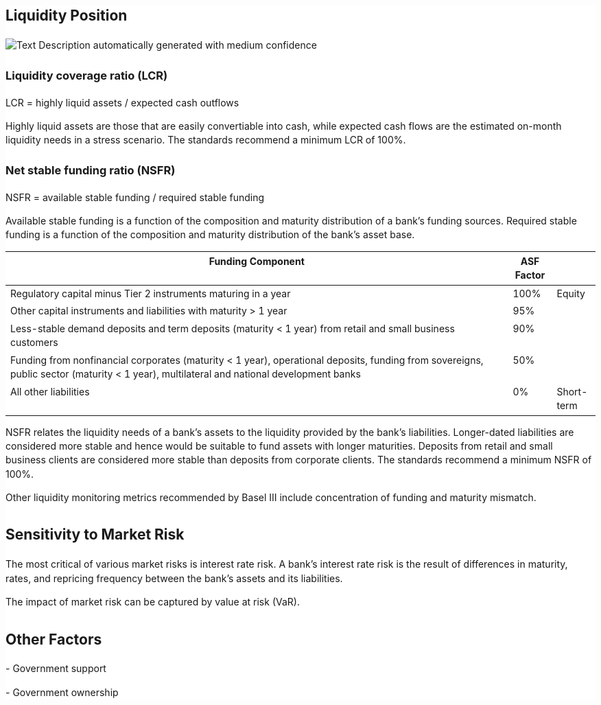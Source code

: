 ## Liquidity Position

![Text  Description automatically generated with medium confidence](/Kevin_Min/images/2021-09-12-CFA-Level-2-Financial-Reporting-and-Analysis/clip_image108.png)

### Liquidity coverage ratio (LCR)

LCR = highly liquid assets / expected cash outflows

Highly liquid assets are those that are easily convertiable into cash, while expected cash flows are the estimated on-month liquidity needs in a stress scenario. The standards recommend a minimum LCR of 100%.

### Net stable funding ratio (NSFR)

NSFR = available stable funding / required stable funding

Available stable funding is a function of the composition and maturity distribution of a bank’s funding sources. Required stable funding is a function of the composition and maturity distribution of the bank’s asset base.

| Funding Component                                            | ASF Factor |            |
| ------------------------------------------------------------ | ---------- | ---------- |
| Regulatory capital  minus Tier 2 instruments maturing in a year | 100%       | Equity     |
| Other capital  instruments and liabilities with maturity > 1 year | 95%        |            |
| Less-stable demand  deposits and term deposits (maturity < 1 year) from retail and small  business customers | 90%        |            |
| Funding from  nonfinancial corporates (maturity < 1 year), operational deposits, funding  from sovereigns, public sector (maturity < 1 year), multilateral and  national development banks | 50%        |            |
| All other  liabilities                                       | 0%         | Short-term |

NSFR relates the liquidity needs of a bank’s assets to the liquidity provided by the bank’s liabilities. Longer-dated liabilities are considered more stable and hence would be suitable to fund assets with longer maturities. Deposits from retail and small business clients are considered more stable than deposits from corporate clients. The standards recommend a minimum NSFR of 100%.

Other liquidity monitoring metrics recommended by Basel III include concentration of funding and maturity mismatch.

## Sensitivity to Market Risk

The most critical of various market risks is interest rate risk. A bank’s interest rate risk is the result of differences in maturity, rates, and repricing frequency between the bank’s assets and its liabilities.

The impact of market risk can be captured by value at risk (VaR).

## Other Factors

\-     Government support

\-     Government ownership
